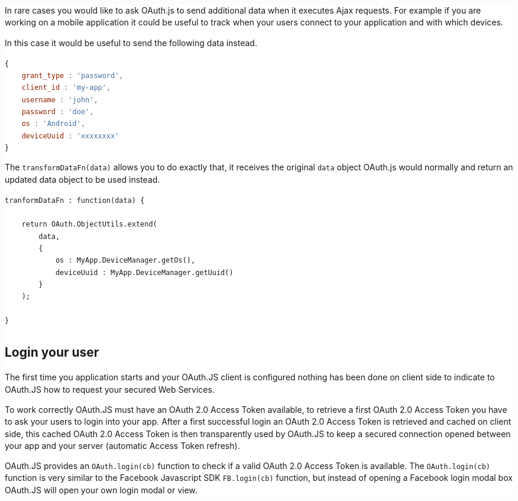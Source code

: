 In rare cases you would like to ask OAuth.js to send additional data when it executes Ajax requests. For example if you 
are working on a mobile application it could be useful to track when your users connect to your application and with 
which devices. 

In this case it would be useful to send the following data instead. 

```javascript
{
    grant_type : 'password',
    client_id : 'my-app',
    username : 'john',
    password : 'doe',
    os : 'Android', 
    deviceUuid : 'xxxxxxxx'
}
```

The `transformDataFn(data)` allows you to do exactly that, it receives the original `data` object OAuth.js would 
normally and return an updated data object to be used instead.

``` 
tranformDataFn : function(data) {
    
    return OAuth.ObjectUtils.extend(
        data, 
        {
            os : MyApp.DeviceManager.getOs(),
            deviceUuid : MyApp.DeviceManager.getUuid()
        }
    );
    
}
```

## Login your user

The first time you application starts and your OAuth.JS client is configured nothing has been done on client side to 
indicate to OAuth.JS how to request your secured Web Services. 

To work correctly OAuth.JS must have an OAuth 2.0 Access Token available, to retrieve a first OAuth 2.0 Access Token you 
have to ask your users to login into your app. After a first successful login an OAuth 2.0 Access Token is retrieved and 
cached on client side, this cached OAuth 2.0 Access Token is then transparently used by OAuth.JS to keep a secured 
connection opened between your app and your server (automatic Access Token refresh). 

OAuth.JS provides an `OAuth.login(cb)` function to check if a valid OAuth 2.0 Access Token is available. The 
`OAuth.login(cb)` function is very similar to the Facebook Javascript SDK `FB.login(cb)` function, but instead 
of opening a Facebook login modal box OAuth.JS will open your own login modal or view. 
